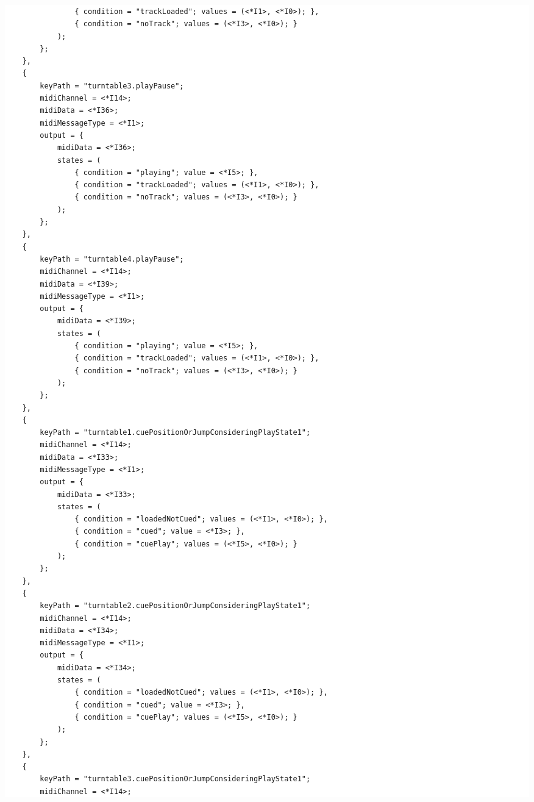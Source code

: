                     { condition = "trackLoaded"; values = (<*I1>, <*I0>); },
                    { condition = "noTrack"; values = (<*I3>, <*I0>); }
                );
            };
        },
        {
            keyPath = "turntable3.playPause";
            midiChannel = <*I14>;
            midiData = <*I36>;
            midiMessageType = <*I1>;
            output = {
                midiData = <*I36>;
                states = (
                    { condition = "playing"; value = <*I5>; },
                    { condition = "trackLoaded"; values = (<*I1>, <*I0>); },
                    { condition = "noTrack"; values = (<*I3>, <*I0>); }
                );
            };
        },
        {
            keyPath = "turntable4.playPause";
            midiChannel = <*I14>;
            midiData = <*I39>;
            midiMessageType = <*I1>;
            output = {
                midiData = <*I39>;
                states = (
                    { condition = "playing"; value = <*I5>; },
                    { condition = "trackLoaded"; values = (<*I1>, <*I0>); },
                    { condition = "noTrack"; values = (<*I3>, <*I0>); }
                );
            };
        },
        {
            keyPath = "turntable1.cuePositionOrJumpConsideringPlayState1";
            midiChannel = <*I14>;
            midiData = <*I33>;
            midiMessageType = <*I1>;
            output = {
                midiData = <*I33>;
                states = (
                    { condition = "loadedNotCued"; values = (<*I1>, <*I0>); }, 
                    { condition = "cued"; value = <*I3>; },                   
                    { condition = "cuePlay"; values = (<*I5>, <*I0>); }       
                );
            };
        },
        {
            keyPath = "turntable2.cuePositionOrJumpConsideringPlayState1";
            midiChannel = <*I14>;
            midiData = <*I34>;
            midiMessageType = <*I1>;
            output = {
                midiData = <*I34>;
                states = (
                    { condition = "loadedNotCued"; values = (<*I1>, <*I0>); },
                    { condition = "cued"; value = <*I3>; },
                    { condition = "cuePlay"; values = (<*I5>, <*I0>); }
                );
            };
        },
        {
            keyPath = "turntable3.cuePositionOrJumpConsideringPlayState1";
            midiChannel = <*I14>;